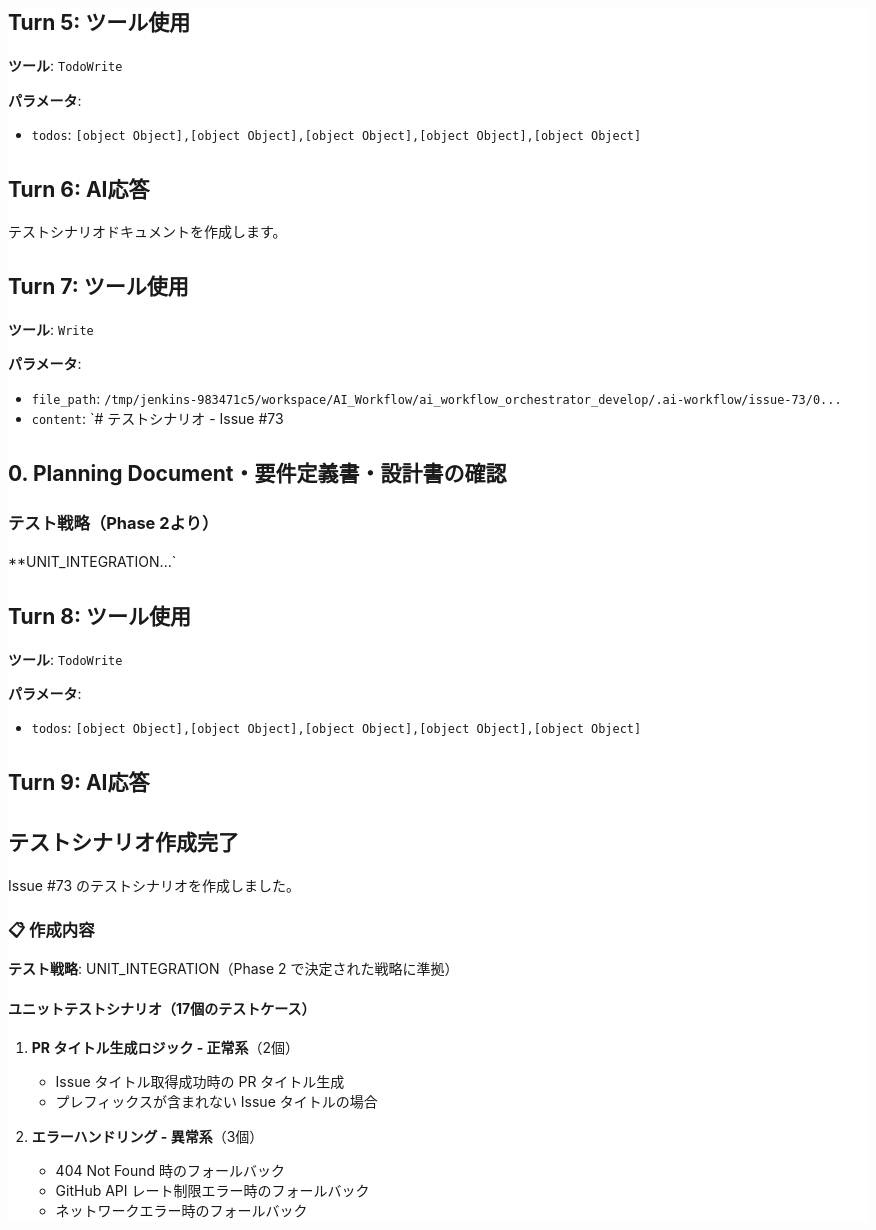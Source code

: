 ## Turn 5: ツール使用

**ツール**: `TodoWrite`

**パラメータ**:
- `todos`: `[object Object],[object Object],[object Object],[object Object],[object Object]`

## Turn 6: AI応答

テストシナリオドキュメントを作成します。

## Turn 7: ツール使用

**ツール**: `Write`

**パラメータ**:
- `file_path`: `/tmp/jenkins-983471c5/workspace/AI_Workflow/ai_workflow_orchestrator_develop/.ai-workflow/issue-73/0...`
- `content`: `# テストシナリオ - Issue #73

## 0. Planning Document・要件定義書・設計書の確認

### テスト戦略（Phase 2より）
**UNIT_INTEGRATION...`

## Turn 8: ツール使用

**ツール**: `TodoWrite`

**パラメータ**:
- `todos`: `[object Object],[object Object],[object Object],[object Object],[object Object]`

## Turn 9: AI応答

## テストシナリオ作成完了

Issue #73 のテストシナリオを作成しました。

### 📋 作成内容

**テスト戦略**: UNIT_INTEGRATION（Phase 2 で決定された戦略に準拠）

#### ユニットテストシナリオ（17個のテストケース）

1. **PR タイトル生成ロジック - 正常系**（2個）
   - Issue タイトル取得成功時の PR タイトル生成
   - プレフィックスが含まれない Issue タイトルの場合

2. **エラーハンドリング - 異常系**（3個）
   - 404 Not Found 時のフォールバック
   - GitHub API レート制限エラー時のフォールバック
   - ネットワークエラー時のフォールバック
